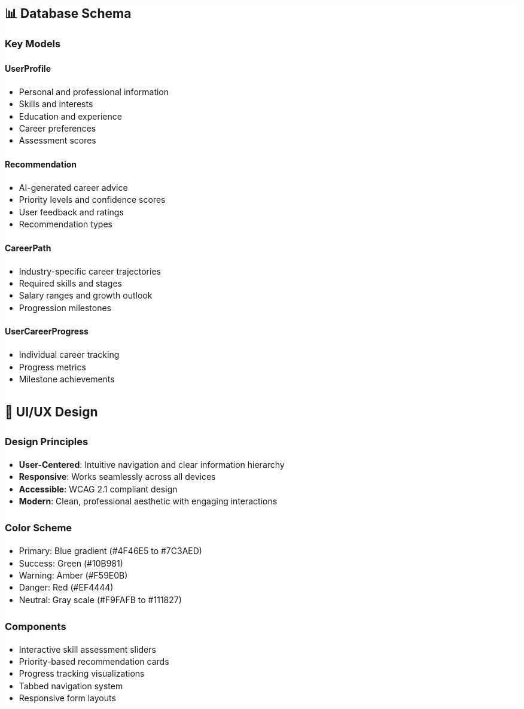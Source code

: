 ## 📊 Database Schema

### Key Models

#### UserProfile
- Personal and professional information
- Skills and interests
- Education and experience
- Career preferences
- Assessment scores

#### Recommendation
- AI-generated career advice
- Priority levels and confidence scores
- User feedback and ratings
- Recommendation types

#### CareerPath
- Industry-specific career trajectories
- Required skills and stages
- Salary ranges and growth outlook
- Progression milestones

#### UserCareerProgress
- Individual career tracking
- Progress metrics
- Milestone achievements

## 🎨 UI/UX Design

### Design Principles
- **User-Centered**: Intuitive navigation and clear information hierarchy
- **Responsive**: Works seamlessly across all devices
- **Accessible**: WCAG 2.1 compliant design
- **Modern**: Clean, professional aesthetic with engaging interactions

### Color Scheme
- Primary: Blue gradient (#4F46E5 to #7C3AED)
- Success: Green (#10B981)
- Warning: Amber (#F59E0B)
- Danger: Red (#EF4444)
- Neutral: Gray scale (#F9FAFB to #111827)

### Components
- Interactive skill assessment sliders
- Priority-based recommendation cards
- Progress tracking visualizations
- Tabbed navigation system
- Responsive form layouts
